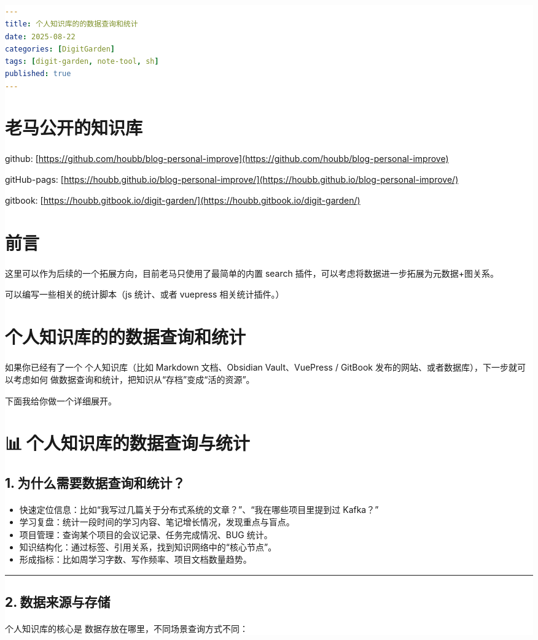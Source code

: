 ```yaml
---
title: 个人知识库的的数据查询和统计
date: 2025-08-22
categories: [DigitGarden]
tags: [digit-garden, note-tool, sh]
published: true
---
```



# 老马公开的知识库

github: [https://github.com/houbb/blog-personal-improve](https://github.com/houbb/blog-personal-improve)

gitHub-pags: [https://houbb.github.io/blog-personal-improve/](https://houbb.github.io/blog-personal-improve/)

gitbook: [https://houbb.gitbook.io/digit-garden/](https://houbb.gitbook.io/digit-garden/)

# 前言

这里可以作为后续的一个拓展方向，目前老马只使用了最简单的内置 search 插件，可以考虑将数据进一步拓展为元数据+图关系。

可以编写一些相关的统计脚本（js 统计、或者 vuepress 相关统计插件。）

# 个人知识库的的数据查询和统计

如果你已经有了一个 个人知识库（比如 Markdown 文档、Obsidian Vault、VuePress / GitBook 发布的网站、或者数据库），下一步就可以考虑如何 做数据查询和统计，把知识从“存档”变成“活的资源”。

下面我给你做一个详细展开。

# 📊 个人知识库的数据查询与统计

## 1. 为什么需要数据查询和统计？

* 快速定位信息：比如“我写过几篇关于分布式系统的文章？”、“我在哪些项目里提到过 Kafka？”
* 学习复盘：统计一段时间的学习内容、笔记增长情况，发现重点与盲点。
* 项目管理：查询某个项目的会议记录、任务完成情况、BUG 统计。
* 知识结构化：通过标签、引用关系，找到知识网络中的“核心节点”。
* 形成指标：比如周学习字数、写作频率、项目文档数量趋势。

---

## 2. 数据来源与存储

个人知识库的核心是 数据存放在哪里，不同场景查询方式不同：
